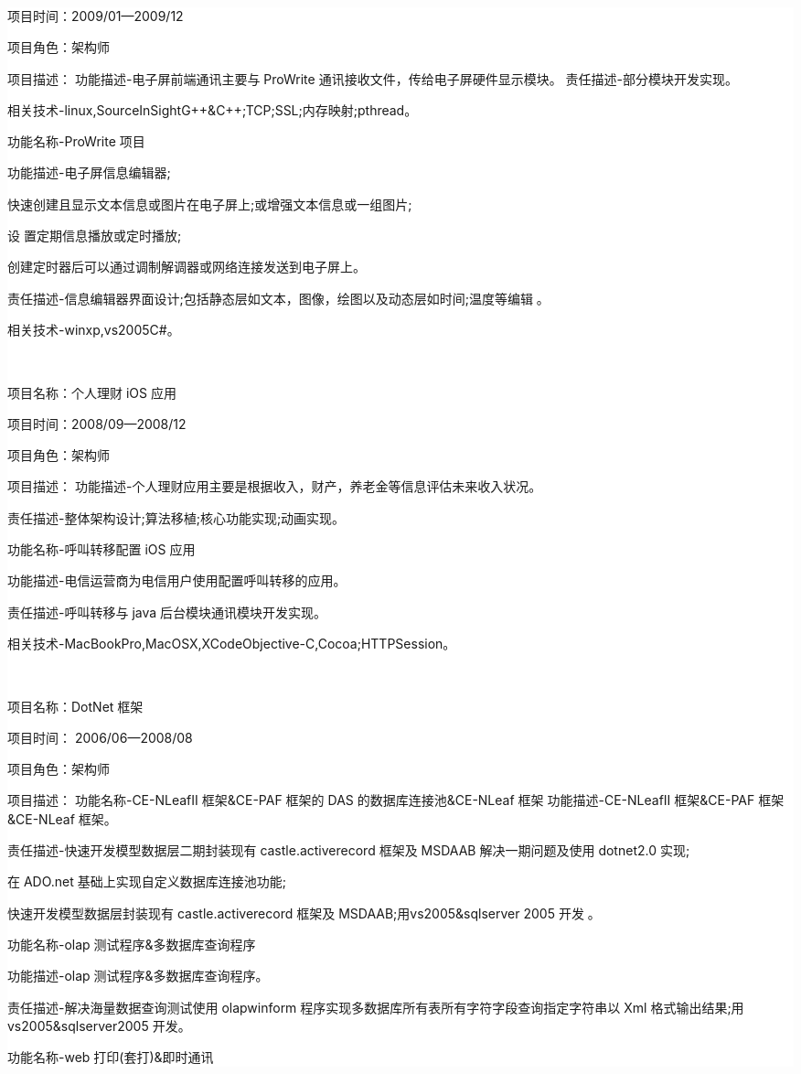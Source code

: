 项目时间：2009/01—2009/12

项目角色：架构师

项目描述： 功能描述-电子屏前端通讯主要与 ProWrite 通讯接收文件，传给电子屏硬件显示模块。 责任描述-部分模块开发实现。

相关技术-linux,SourceInSightG++&C++;TCP;SSL;内存映射;pthread。

功能名称-ProWrite 项目

功能描述-电子屏信息编辑器;

快速创建且显示文本信息或图片在电子屏上;或增强文本信息或一组图片;

设 置定期信息播放或定时播放;

创建定时器后可以通过调制解调器或网络连接发送到电子屏上。

责任描述-信息编辑器界面设计;包括静态层如文本，图像，绘图以及动态层如时间;温度等编辑 。

相关技术-winxp,vs2005C#。

 

项目名称：个人理财 iOS 应用

项目时间：2008/09—2008/12

项目角色：架构师

项目描述： 功能描述-个人理财应用主要是根据收入，财产，养老金等信息评估未来收入状况。

责任描述-整体架构设计;算法移植;核心功能实现;动画实现。

功能名称-呼叫转移配置 iOS 应用

功能描述-电信运营商为电信用户使用配置呼叫转移的应用。

责任描述-呼叫转移与 java 后台模块通讯模块开发实现。

相关技术-MacBookPro,MacOSX,XCodeObjective-C,Cocoa;HTTPSession。

 

项目名称：DotNet 框架

项目时间： 2006/06—2008/08

项目角色：架构师

项目描述： 功能名称-CE-NLeafII 框架&CE-PAF 框架的 DAS 的数据库连接池&CE-NLeaf 框架 功能描述-CE-NLeafII 框架&CE-PAF 框架&CE-NLeaf 框架。

责任描述-快速开发模型数据层二期封装现有 castle.activerecord 框架及 MSDAAB 解决一期问题及使用 dotnet2.0 实现;

在 ADO.net 基础上实现自定义数据库连接池功能;

快速开发模型数据层封装现有 castle.activerecord 框架及 MSDAAB;用vs2005&sqlserver 2005 开发 。

功能名称-olap 测试程序&多数据库查询程序

功能描述-olap 测试程序&多数据库查询程序。

责任描述-解决海量数据查询测试使用 olapwinform 程序实现多数据库所有表所有字符字段查询指定字符串以 Xml 格式输出结果;用 vs2005&sqlserver2005 开发。

功能名称-web 打印(套打)&即时通讯
